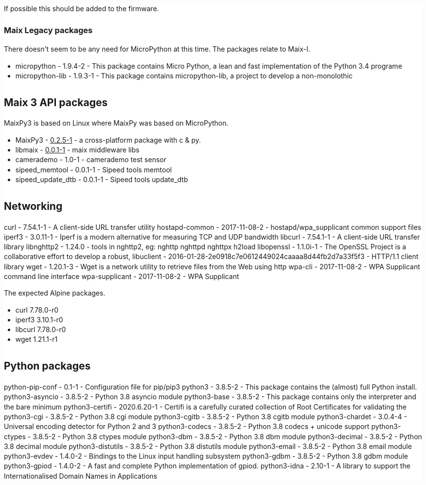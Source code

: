 If possible this should be added to the firmware.


### Maix Legacy packages

There doesn't seem to be any need for MicroPython at this time. The packages relate to Maix-I.

* micropython - 1.9.4-2 - This package contains Micro Python, a lean and fast implementation of the Python 3.4 programe
* micropython-lib - 1.9.3-1 - This package contains micropython-lib, a project to develop a non-monolothic


## Maix 3 API packages

MaixPy3 is based on Linux where MaixPy was based on MicroPython.

* MaixPy3 - [0.2.5-1](https://github.com/sipeed/MaixPy3/tree/MaixPy3-0.2.5) - a cross-platform package with c & py.
* libmaix - [0.0.1-1](https://github.com/sipeed/libmaix/tree/v0.1.0) - maix middleware libs
* camerademo - 1.0-1 - camerademo test sensor
* sipeed_memtool - 0.0.1-1 - Sipeed tools memtool
* sipeed_update_dtb - 0.0.1-1 - Sipeed tools update_dtb


## Networking

curl - 7.54.1-1 - A client-side URL transfer utility
hostapd-common - 2017-11-08-2 - hostapd/wpa_supplicant common support files
iperf3 - 3.0.11-1 - Iperf is a modern alternative for measuring TCP and UDP bandwidth
libcurl - 7.54.1-1 - A client-side URL transfer library
libnghttp2 - 1.24.0 - tools in nghttp2, eg: nghttp nghttpd nghttpx h2load
libopenssl - 1.1.0i-1 - The OpenSSL Project is a collaborative effort to develop a robust,
libuclient - 2016-01-28-2e0918c7e0612449024caaaa8d44fb2d7a33f5f3 - HTTP/1.1 client library
wget - 1.20.1-3 - Wget is a network utility to retrieve files from the Web using http
wpa-cli - 2017-11-08-2 - WPA Supplicant command line interface
wpa-supplicant - 2017-11-08-2 - WPA Supplicant

The expected Alpine packages.

- curl 7.78.0-r0
- iperf3 3.10.1-r0
- libcurl 7.78.0-r0	
- wget 1.21.1-r1


## Python packages

python-pip-conf - 0.1-1 - Configuration file for pip/pip3
python3 - 3.8.5-2 - This package contains the (almost) full Python install.
python3-asyncio - 3.8.5-2 - Python 3.8 asyncio module
python3-base - 3.8.5-2 - This package contains only the interpreter and the bare minimum
python3-certifi - 2020.6.20-1 - Certifi is a carefully curated collection of Root Certificates for validating the
python3-cgi - 3.8.5-2 - Python 3.8 cgi module
python3-cgitb - 3.8.5-2 - Python 3.8 cgitb module
python3-chardet - 3.0.4-4 - Universal encoding detector for Python 2 and 3
python3-codecs - 3.8.5-2 - Python 3.8 codecs + unicode support
python3-ctypes - 3.8.5-2 - Python 3.8 ctypes module
python3-dbm - 3.8.5-2 - Python 3.8 dbm module
python3-decimal - 3.8.5-2 - Python 3.8 decimal module
python3-distutils - 3.8.5-2 - Python 3.8 distutils module
python3-email - 3.8.5-2 - Python 3.8 email module
python3-evdev - 1.4.0-2 - Bindings to the Linux input handling subsystem
python3-gdbm - 3.8.5-2 - Python 3.8 gdbm module
python3-gpiod - 1.4.0-2 - A fast and complete Python implementation of gpiod.
python3-idna - 2.10-1 - A library to support the Internationalised Domain Names in Applications